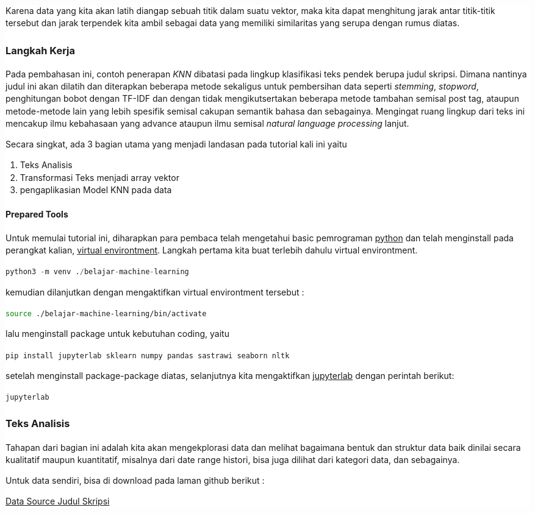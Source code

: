 Karena data yang kita akan latih diangap sebuah titik dalam suatu vektor, maka kita dapat menghitung jarak antar titik-titik tersebut dan jarak terpendek kita ambil sebagai data yang memiliki similaritas yang serupa dengan rumus diatas.

### Langkah Kerja

Pada pembahasan ini, contoh penerapan _KNN_ dibatasi pada lingkup klasifikasi teks pendek berupa judul skripsi. Dimana nantinya judul ini akan dilatih dan diterapkan beberapa metode sekaligus untuk pembersihan data seperti _stemming_, _stopword_, penghitungan bobot dengan TF-IDF dan dengan tidak mengikutsertakan beberapa metode tambahan semisal post tag, ataupun metode-metode lain yang lebih spesifik semisal cakupan semantik bahasa dan sebagainya. Mengingat ruang lingkup dari teks ini mencakup ilmu kebahasaan yang advance ataupun ilmu semisal _natural language processing_ lanjut.

Secara singkat, ada 3 bagian utama yang menjadi landasan pada tutorial kali ini yaitu

1. Teks Analisis
2. Transformasi Teks menjadi array vektor
3. pengaplikasian Model KNN pada data

#### Prepared Tools

Untuk memulai tutorial ini, diharapkan para pembaca telah mengetahui basic pemrograman [python](https://www.python.org/) dan telah menginstall pada perangkat kalian, [virtual environtment](https://docs.python.org/3/tutorial/venv.html).
Langkah pertama kita buat terlebih dahulu virtual environtment.

```Python
python3 -m venv ./belajar-machine-learning
```

kemudian dilanjutkan dengan mengaktifkan virtual environtment tersebut :

```BASH
source ./belajar-machine-learning/bin/activate
```

lalu menginstall package untuk kebutuhan coding, yaitu

```BASH
pip install jupyterlab sklearn numpy pandas sastrawi seaborn nltk
```

setelah menginstall package-package diatas, selanjutnya kita mengaktifkan [jupyterlab](https://jupyter.org/install.html) dengan perintah berikut:

```BASH
jupyterlab
```

### Teks Analisis

Tahapan dari bagian ini adalah kita akan mengekplorasi data dan melihat bagaimana bentuk dan struktur data baik dinilai secara kualitatif maupun kuantitatif, misalnya dari date range histori, bisa juga dilihat dari kategori data, dan sebagainya.

Untuk data sendiri, bisa di download pada laman github berikut :

[Data Source Judul Skripsi](https://raw.githubusercontent.com/ypraw/Short-Text-Classfication/master/AppData/dumyData.csv)
